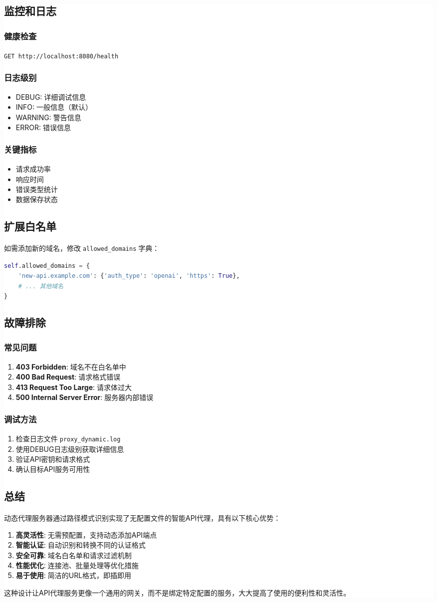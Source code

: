 ## 监控和日志

### 健康检查
```bash
GET http://localhost:8080/health
```

### 日志级别
- DEBUG: 详细调试信息
- INFO: 一般信息（默认）
- WARNING: 警告信息
- ERROR: 错误信息

### 关键指标
- 请求成功率
- 响应时间
- 错误类型统计
- 数据保存状态

## 扩展白名单

如需添加新的域名，修改 `allowed_domains` 字典：

```python
self.allowed_domains = {
    'new-api.example.com': {'auth_type': 'openai', 'https': True},
    # ... 其他域名
}
```

## 故障排除

### 常见问题

1. **403 Forbidden**: 域名不在白名单中
2. **400 Bad Request**: 请求格式错误
3. **413 Request Too Large**: 请求体过大
4. **500 Internal Server Error**: 服务器内部错误

### 调试方法

1. 检查日志文件 `proxy_dynamic.log`
2. 使用DEBUG日志级别获取详细信息
3. 验证API密钥和请求格式
4. 确认目标API服务可用性

## 总结

动态代理服务器通过路径模式识别实现了无配置文件的智能API代理，具有以下核心优势：

1. **高灵活性**: 无需预配置，支持动态添加API端点
2. **智能认证**: 自动识别和转换不同的认证格式
3. **安全可靠**: 域名白名单和请求过滤机制
4. **性能优化**: 连接池、批量处理等优化措施
5. **易于使用**: 简洁的URL格式，即插即用

这种设计让API代理服务更像一个通用的网关，而不是绑定特定配置的服务，大大提高了使用的便利性和灵活性。